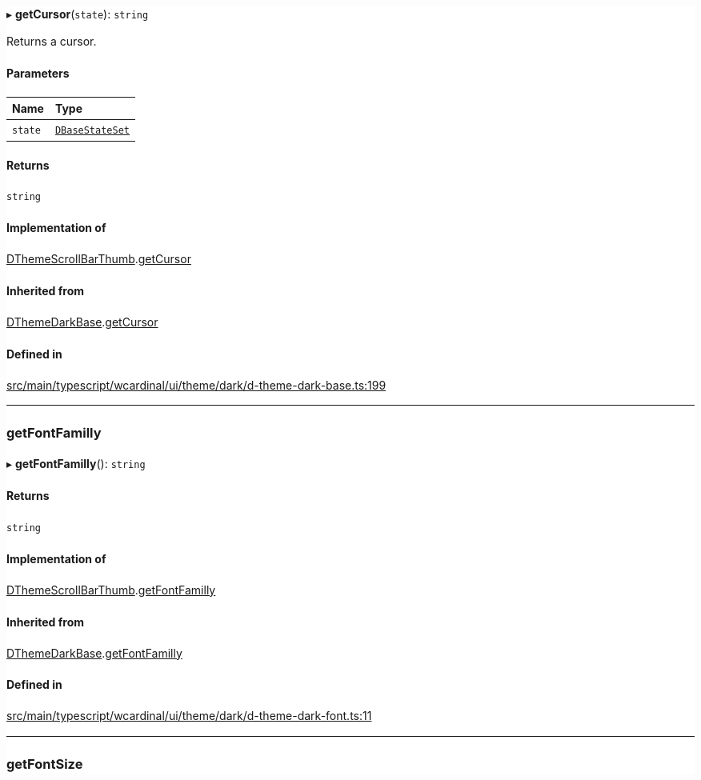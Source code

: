 ▸ **getCursor**(`state`): `string`

Returns a cursor.

#### Parameters

| Name | Type |
| :------ | :------ |
| `state` | [`DBaseStateSet`](../interfaces/DBaseStateSet.md) |

#### Returns

`string`

#### Implementation of

[DThemeScrollBarThumb](../interfaces/DThemeScrollBarThumb.md).[getCursor](../interfaces/DThemeScrollBarThumb.md#getcursor)

#### Inherited from

[DThemeDarkBase](DThemeDarkBase.md).[getCursor](DThemeDarkBase.md#getcursor)

#### Defined in

[src/main/typescript/wcardinal/ui/theme/dark/d-theme-dark-base.ts:199](https://github.com/winter-cardinal/winter-cardinal-ui/blob/v0.414.0/src/main/typescript/wcardinal/ui/theme/dark/d-theme-dark-base.ts#L199)

___

### getFontFamilly

▸ **getFontFamilly**(): `string`

#### Returns

`string`

#### Implementation of

[DThemeScrollBarThumb](../interfaces/DThemeScrollBarThumb.md).[getFontFamilly](../interfaces/DThemeScrollBarThumb.md#getfontfamilly)

#### Inherited from

[DThemeDarkBase](DThemeDarkBase.md).[getFontFamilly](DThemeDarkBase.md#getfontfamilly)

#### Defined in

[src/main/typescript/wcardinal/ui/theme/dark/d-theme-dark-font.ts:11](https://github.com/winter-cardinal/winter-cardinal-ui/blob/v0.414.0/src/main/typescript/wcardinal/ui/theme/dark/d-theme-dark-font.ts#L11)

___

### getFontSize

